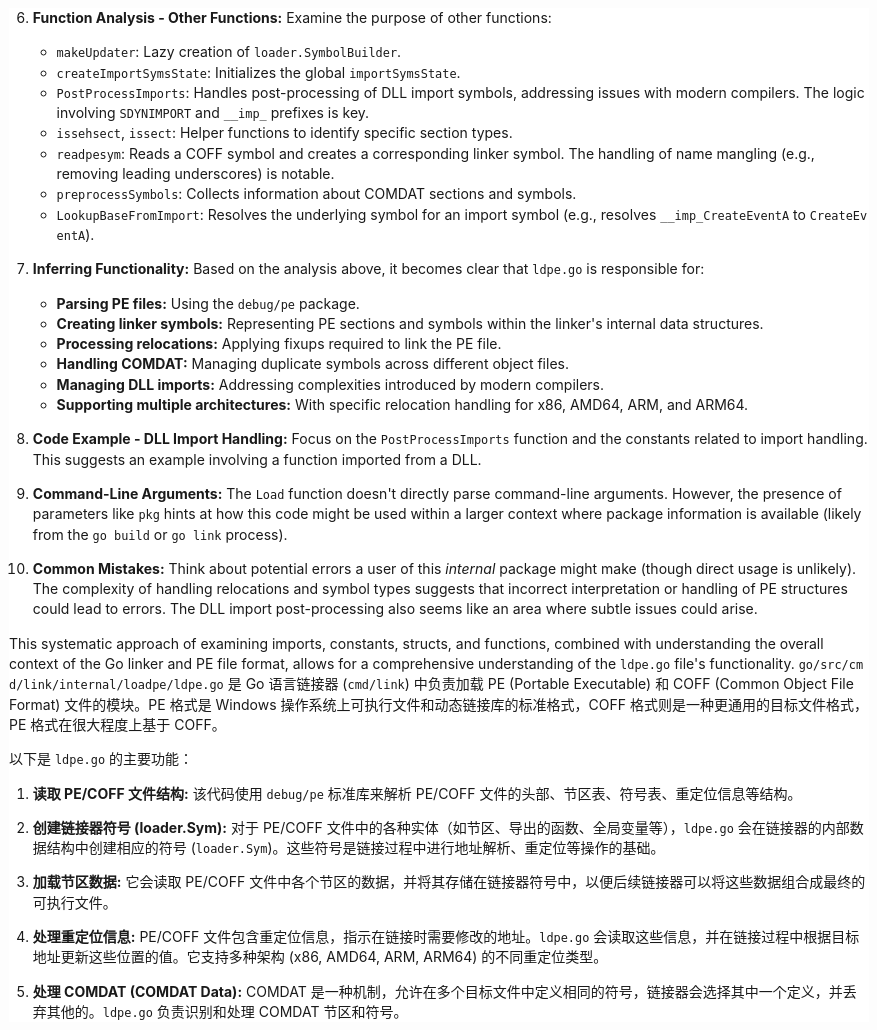 6. **Function Analysis - Other Functions:** Examine the purpose of other functions:
    * `makeUpdater`:  Lazy creation of `loader.SymbolBuilder`.
    * `createImportSymsState`: Initializes the global `importSymsState`.
    * `PostProcessImports`:  Handles post-processing of DLL import symbols, addressing issues with modern compilers. The logic involving `SDYNIMPORT` and `__imp_` prefixes is key.
    * `issehsect`, `issect`: Helper functions to identify specific section types.
    * `readpesym`: Reads a COFF symbol and creates a corresponding linker symbol. The handling of name mangling (e.g., removing leading underscores) is notable.
    * `preprocessSymbols`: Collects information about COMDAT sections and symbols.
    * `LookupBaseFromImport`: Resolves the underlying symbol for an import symbol (e.g., resolves `__imp_CreateEventA` to `CreateEventA`).

7. **Inferring Functionality:** Based on the analysis above, it becomes clear that `ldpe.go` is responsible for:
    * **Parsing PE files:**  Using the `debug/pe` package.
    * **Creating linker symbols:** Representing PE sections and symbols within the linker's internal data structures.
    * **Processing relocations:** Applying fixups required to link the PE file.
    * **Handling COMDAT:** Managing duplicate symbols across different object files.
    * **Managing DLL imports:**  Addressing complexities introduced by modern compilers.
    * **Supporting multiple architectures:**  With specific relocation handling for x86, AMD64, ARM, and ARM64.

8. **Code Example - DLL Import Handling:**  Focus on the `PostProcessImports` function and the constants related to import handling. This suggests an example involving a function imported from a DLL.

9. **Command-Line Arguments:**  The `Load` function doesn't directly parse command-line arguments. However, the presence of parameters like `pkg` hints at how this code might be used within a larger context where package information is available (likely from the `go build` or `go link` process).

10. **Common Mistakes:** Think about potential errors a user of this *internal* package might make (though direct usage is unlikely). The complexity of handling relocations and symbol types suggests that incorrect interpretation or handling of PE structures could lead to errors. The DLL import post-processing also seems like an area where subtle issues could arise.

This systematic approach of examining imports, constants, structs, and functions, combined with understanding the overall context of the Go linker and PE file format, allows for a comprehensive understanding of the `ldpe.go` file's functionality.
`go/src/cmd/link/internal/loadpe/ldpe.go` 是 Go 语言链接器 (`cmd/link`) 中负责加载 PE (Portable Executable) 和 COFF (Common Object File Format) 文件的模块。PE 格式是 Windows 操作系统上可执行文件和动态链接库的标准格式，COFF 格式则是一种更通用的目标文件格式，PE 格式在很大程度上基于 COFF。

以下是 `ldpe.go` 的主要功能：

1. **读取 PE/COFF 文件结构:** 该代码使用 `debug/pe` 标准库来解析 PE/COFF 文件的头部、节区表、符号表、重定位信息等结构。

2. **创建链接器符号 (loader.Sym):**  对于 PE/COFF 文件中的各种实体（如节区、导出的函数、全局变量等），`ldpe.go` 会在链接器的内部数据结构中创建相应的符号 (`loader.Sym`)。这些符号是链接过程中进行地址解析、重定位等操作的基础。

3. **加载节区数据:** 它会读取 PE/COFF 文件中各个节区的数据，并将其存储在链接器符号中，以便后续链接器可以将这些数据组合成最终的可执行文件。

4. **处理重定位信息:**  PE/COFF 文件包含重定位信息，指示在链接时需要修改的地址。`ldpe.go` 会读取这些信息，并在链接过程中根据目标地址更新这些位置的值。它支持多种架构 (x86, AMD64, ARM, ARM64) 的不同重定位类型。

5. **处理 COMDAT (COMDAT Data):** COMDAT 是一种机制，允许在多个目标文件中定义相同的符号，链接器会选择其中一个定义，并丢弃其他的。`ldpe.go` 负责识别和处理 COMDAT 节区和符号。
